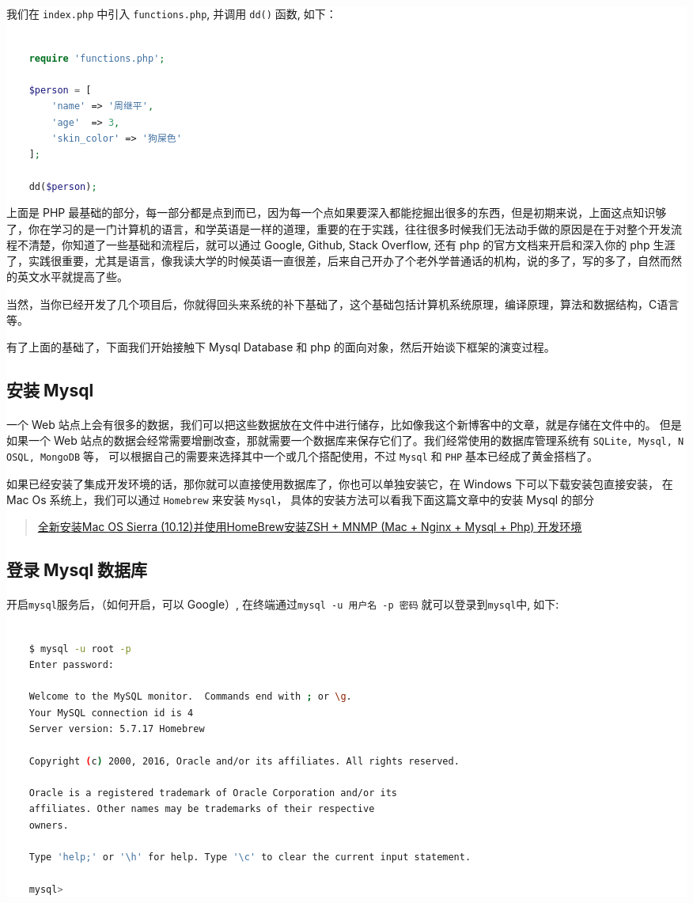 我们在 `index.php` 中引入 `functions.php`, 并调用 `dd()` 函数, 如下：

```php

    require 'functions.php';

    $person = [
        'name' => '周继平',
        'age'  => 3,
        'skin_color' => '狗屎色'
    ];

    dd($person);
```

上面是 PHP 最基础的部分，每一部分都是点到而已，因为每一个点如果要深入都能挖掘出很多的东西，但是初期来说，上面这点知识够了，你在学习的是一门计算机的语言，和学英语是一样的道理，重要的在于实践，往往很多时候我们无法动手做的原因是在于对整个开发流程不清楚，你知道了一些基础和流程后，就可以通过 Google, Github, Stack Overflow, 还有 php 的官方文档来开启和深入你的 php 生涯了，实践很重要，尤其是语言，像我读大学的时候英语一直很差，后来自己开办了个老外学普通话的机构，说的多了，写的多了，自然而然的英文水平就提高了些。

当然，当你已经开发了几个项目后，你就得回头来系统的补下基础了，这个基础包括计算机系统原理，编译原理，算法和数据结构，C语言等。

有了上面的基础了，下面我们开始接触下 Mysql Database 和 php 的面向对象，然后开始谈下框架的演变过程。

## 安装 Mysql

一个 Web 站点上会有很多的数据，我们可以把这些数据放在文件中进行储存，比如像我这个新博客中的文章，就是存储在文件中的。 但是如果一个 Web 站点的数据会经常需要增删改查，那就需要一个数据库来保存它们了。我们经常使用的数据库管理系统有 `SQLite, Mysql, NOSQL, MongoDB` 等， 可以根据自己的需要来选择其中一个或几个搭配使用，不过 `Mysql` 和 `PHP` 基本已经成了黄金搭档了。

如果已经安装了集成开发环境的话，那你就可以直接使用数据库了，你也可以单独安装它，在 Windows 下可以下载安装包直接安装， 在 Mac Os 系统上，我们可以通过 `Homebrew` 来安装 `Mysql`， 具体的安装方法可以看我下面这篇文章中的安装 Mysql 的部分

> [全新安装Mac OS Sierra (10.12)并使用HomeBrew安装ZSH + MNMP (Mac + Nginx + Mysql + Php) 开发环境](http://blog.zhoujiping.com/notes/mnmp.html)

## 登录 Mysql 数据库

开启`mysql`服务后，（如何开启，可以 Google）, 在终端通过`mysql -u 用户名 -p 密码` 就可以登录到`mysql`中, 如下:

```bash

    $ mysql -u root -p           
    Enter password: 

    Welcome to the MySQL monitor.  Commands end with ; or \g.
    Your MySQL connection id is 4
    Server version: 5.7.17 Homebrew

    Copyright (c) 2000, 2016, Oracle and/or its affiliates. All rights reserved.

    Oracle is a registered trademark of Oracle Corporation and/or its
    affiliates. Other names may be trademarks of their respective
    owners.

    Type 'help;' or '\h' for help. Type '\c' to clear the current input statement.

    mysql> 
```
